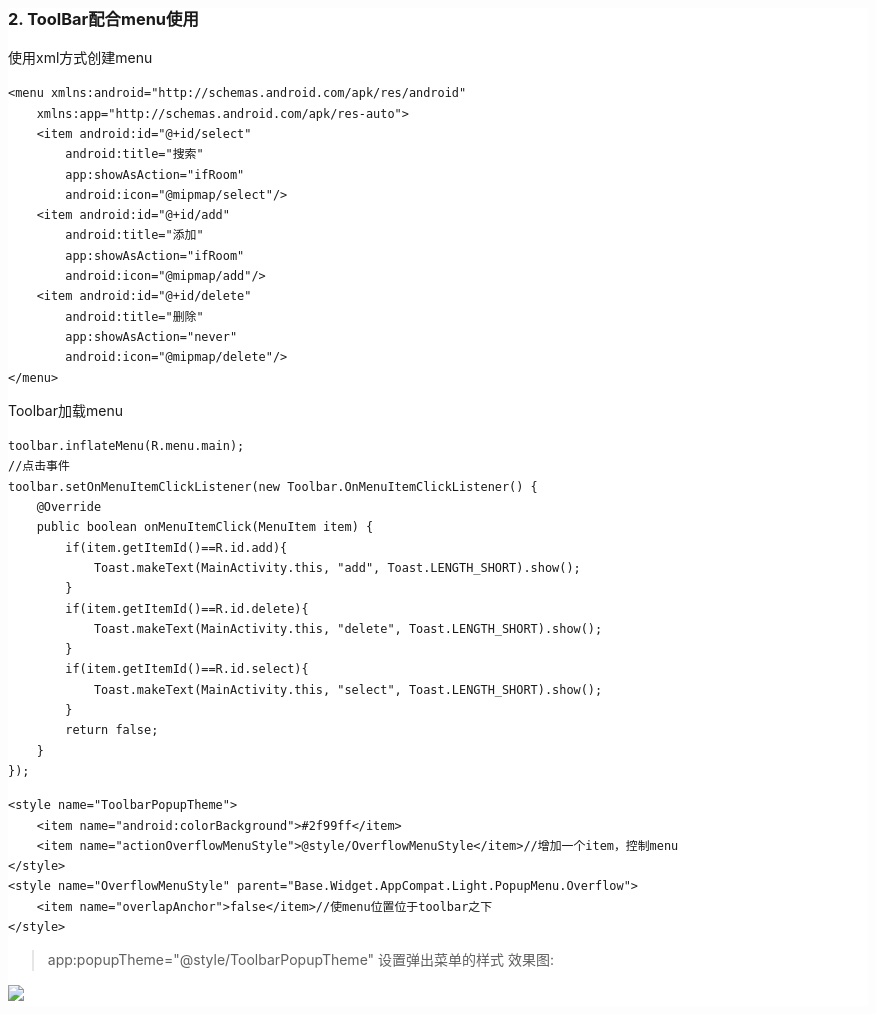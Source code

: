 ### 2. ToolBar配合menu使用 ###
使用xml方式创建menu
```
<menu xmlns:android="http://schemas.android.com/apk/res/android"
    xmlns:app="http://schemas.android.com/apk/res-auto">
    <item android:id="@+id/select"
        android:title="搜索"
        app:showAsAction="ifRoom"
        android:icon="@mipmap/select"/>
    <item android:id="@+id/add"
        android:title="添加"
        app:showAsAction="ifRoom"
        android:icon="@mipmap/add"/>
    <item android:id="@+id/delete"
        android:title="删除"
        app:showAsAction="never"
        android:icon="@mipmap/delete"/>
</menu>
```
Toolbar加载menu
```
toolbar.inflateMenu(R.menu.main);
//点击事件
toolbar.setOnMenuItemClickListener(new Toolbar.OnMenuItemClickListener() {
	@Override
	public boolean onMenuItemClick(MenuItem item) {
		if(item.getItemId()==R.id.add){
			Toast.makeText(MainActivity.this, "add", Toast.LENGTH_SHORT).show();
		}
		if(item.getItemId()==R.id.delete){
			Toast.makeText(MainActivity.this, "delete", Toast.LENGTH_SHORT).show();
		}
		if(item.getItemId()==R.id.select){
			Toast.makeText(MainActivity.this, "select", Toast.LENGTH_SHORT).show();
		}
		return false;
	}
});
```
```
<style name="ToolbarPopupTheme">
	<item name="android:colorBackground">#2f99ff</item>
	<item name="actionOverflowMenuStyle">@style/OverflowMenuStyle</item>//增加一个item，控制menu
</style>
<style name="OverflowMenuStyle" parent="Base.Widget.AppCompat.Light.PopupMenu.Overflow">
	<item name="overlapAnchor">false</item>//使menu位置位于toolbar之下
</style>
```
> app:popupTheme="@style/ToolbarPopupTheme" 设置弹出菜单的样式
效果图:

![](https://i.imgur.com/fcj7fxf.jpg)
